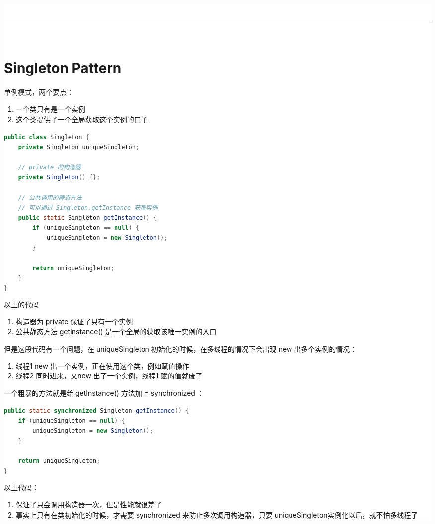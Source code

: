 
<br>

***

<br>

# Singleton Pattern

单例模式，两个要点：
1. 一个类只有是一个实例
2. 这个类提供了一个全局获取这个实例的口子

```java
public class Singleton {
    private Singleton uniqueSingleton;

    // private 的构造器
    private Singleton() {};

    // 公共调用的静态方法
    // 可以通过 Singleton.getInstance 获取实例
    public static Singleton getInstance() {
        if (uniqueSingleton == null) {
            uniqueSingleton = new Singleton();
        }

        return uniqueSingleton;
    }
}
```

以上的代码
1. 构造器为 private 保证了只有一个实例
2. 公共静态方法 getInstance() 是一个全局的获取该唯一实例的入口

但是这段代码有一个问题，在 uniqueSingleton 初始化的时候，在多线程的情况下会出现 new 出多个实例的情况：
1. 线程1 new 出一个实例，正在使用这个类，例如赋值操作
2. 线程2 同时进来，又new 出了一个实例，线程1 赋的值就废了

一个粗暴的方法就是给 getInstance() 方法加上 synchronized ：

```java 
public static synchronized Singleton getInstance() {
    if (uniqueSingleton == null) {
        uniqueSingleton = new Singleton();
    }

    return uniqueSingleton;
}
```

以上代码：
1. 保证了只会调用构造器一次，但是性能就很差了
2. 事实上只有在类初始化的时候，才需要 synchronized 来防止多次调用构造器，只要 uniqueSingleton实例化以后，就不怕多线程了
 